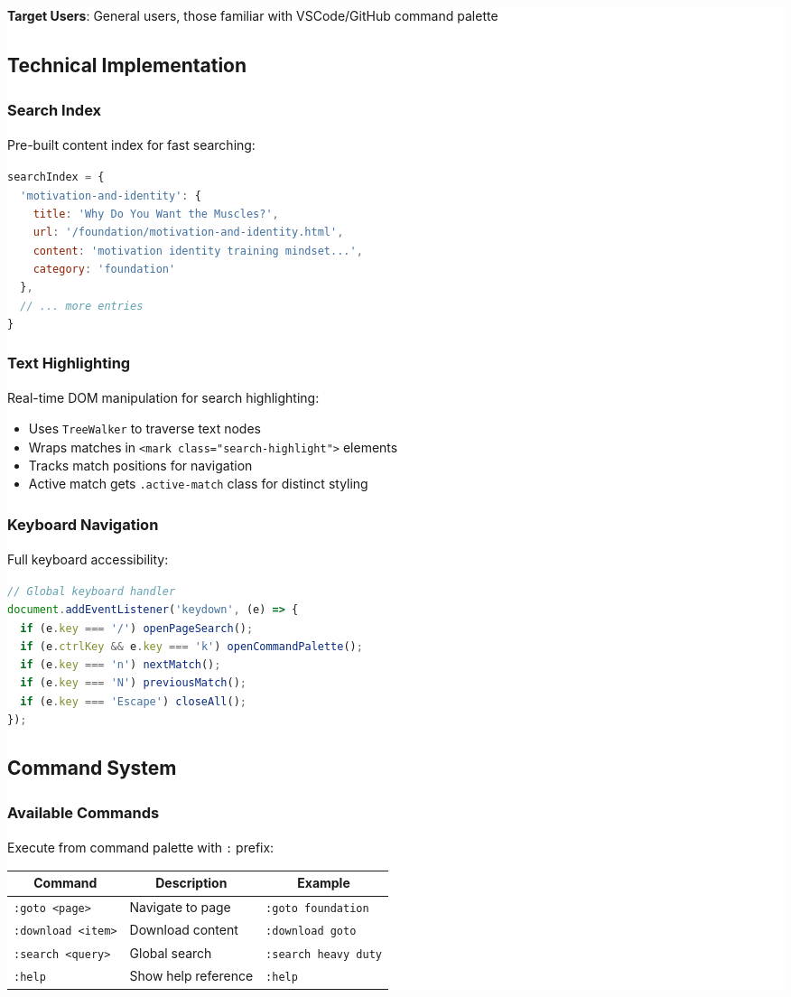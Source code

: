 **Target Users**: General users, those familiar with VSCode/GitHub command palette

## Technical Implementation

### Search Index
Pre-built content index for fast searching:
```javascript
searchIndex = {
  'motivation-and-identity': {
    title: 'Why Do You Want the Muscles?',
    url: '/foundation/motivation-and-identity.html',
    content: 'motivation identity training mindset...',
    category: 'foundation'
  },
  // ... more entries
}
```

### Text Highlighting
Real-time DOM manipulation for search highlighting:
- Uses `TreeWalker` to traverse text nodes
- Wraps matches in `<mark class="search-highlight">` elements
- Tracks match positions for navigation
- Active match gets `.active-match` class for distinct styling

### Keyboard Navigation
Full keyboard accessibility:
```javascript
// Global keyboard handler
document.addEventListener('keydown', (e) => {
  if (e.key === '/') openPageSearch();
  if (e.ctrlKey && e.key === 'k') openCommandPalette();
  if (e.key === 'n') nextMatch();
  if (e.key === 'N') previousMatch();
  if (e.key === 'Escape') closeAll();
});
```

## Command System

### Available Commands
Execute from command palette with `:` prefix:

| Command | Description | Example |
|---------|-------------|---------|
| `:goto <page>` | Navigate to page | `:goto foundation` |
| `:download <item>` | Download content | `:download goto` |
| `:search <query>` | Global search | `:search heavy duty` |
| `:help` | Show help reference | `:help` |
